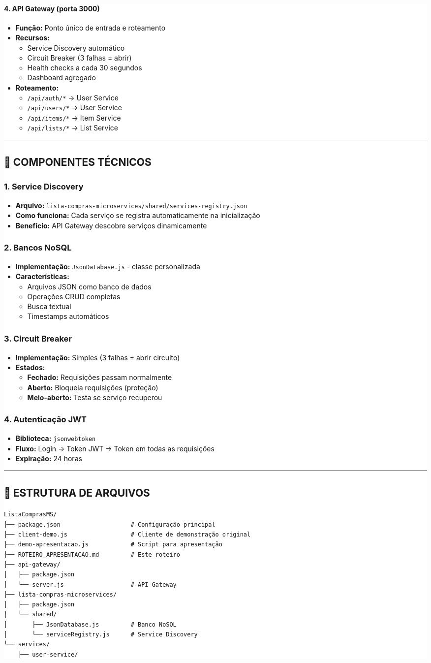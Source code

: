 #### **4. API Gateway (porta 3000)**
- **Função:** Ponto único de entrada e roteamento
- **Recursos:**
  - Service Discovery automático
  - Circuit Breaker (3 falhas = abrir)
  - Health checks a cada 30 segundos
  - Dashboard agregado
- **Roteamento:**
  - `/api/auth/*` → User Service
  - `/api/users/*` → User Service
  - `/api/items/*` → Item Service
  - `/api/lists/*` → List Service

---

## 🔧 **COMPONENTES TÉCNICOS**

### **1. Service Discovery**
- **Arquivo:** `lista-compras-microservices/shared/services-registry.json`
- **Como funciona:** Cada serviço se registra automaticamente na inicialização
- **Benefício:** API Gateway descobre serviços dinamicamente

### **2. Bancos NoSQL**
- **Implementação:** `JsonDatabase.js` - classe personalizada
- **Características:**
  - Arquivos JSON como banco de dados
  - Operações CRUD completas
  - Busca textual
  - Timestamps automáticos

### **3. Circuit Breaker**
- **Implementação:** Simples (3 falhas = abrir circuito)
- **Estados:**
  - **Fechado:** Requisições passam normalmente
  - **Aberto:** Bloqueia requisições (proteção)
  - **Meio-aberto:** Testa se serviço recuperou

### **4. Autenticação JWT**
- **Biblioteca:** `jsonwebtoken`
- **Fluxo:** Login → Token JWT → Token em todas as requisições
- **Expiração:** 24 horas

---

## 📁 **ESTRUTURA DE ARQUIVOS**

```
ListaComprasMS/
├── package.json                    # Configuração principal
├── client-demo.js                  # Cliente de demonstração original
├── demo-apresentacao.js            # Script para apresentação
├── ROTEIRO_APRESENTACAO.md         # Este roteiro
├── api-gateway/
│   ├── package.json
│   └── server.js                   # API Gateway
├── lista-compras-microservices/
│   ├── package.json
│   └── shared/
│       ├── JsonDatabase.js         # Banco NoSQL
│       └── serviceRegistry.js      # Service Discovery
└── services/
    ├── user-service/
```